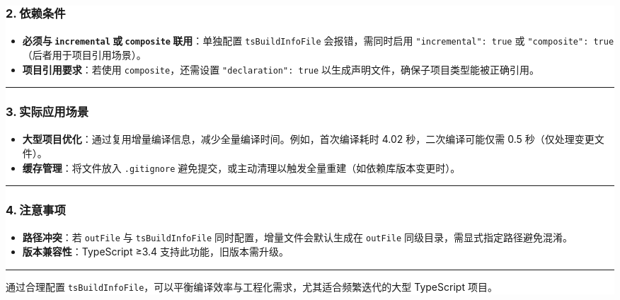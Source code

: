 
### **2. 依赖条件**
- **必须与 `incremental` 或 `composite` 联用**：单独配置 `tsBuildInfoFile` 会报错，需同时启用 `"incremental": true` 或 `"composite": true`（后者用于项目引用场景）。
- **项目引用要求**：若使用 `composite`，还需设置 `"declaration": true` 以生成声明文件，确保子项目类型能被正确引用。

---

### **3. 实际应用场景**
- **大型项目优化**：通过复用增量编译信息，减少全量编译时间。例如，首次编译耗时 4.02 秒，二次编译可能仅需 0.5 秒（仅处理变更文件）。
- **缓存管理**：将文件放入 `.gitignore` 避免提交，或主动清理以触发全量重建（如依赖库版本变更时）。

---

### **4. 注意事项**
- **路径冲突**：若 `outFile` 与 `tsBuildInfoFile` 同时配置，增量文件会默认生成在 `outFile` 同级目录，需显式指定路径避免混淆。
- **版本兼容性**：TypeScript ≥3.4 支持此功能，旧版本需升级。

---

通过合理配置 `tsBuildInfoFile`，可以平衡编译效率与工程化需求，尤其适合频繁迭代的大型 TypeScript 项目。
